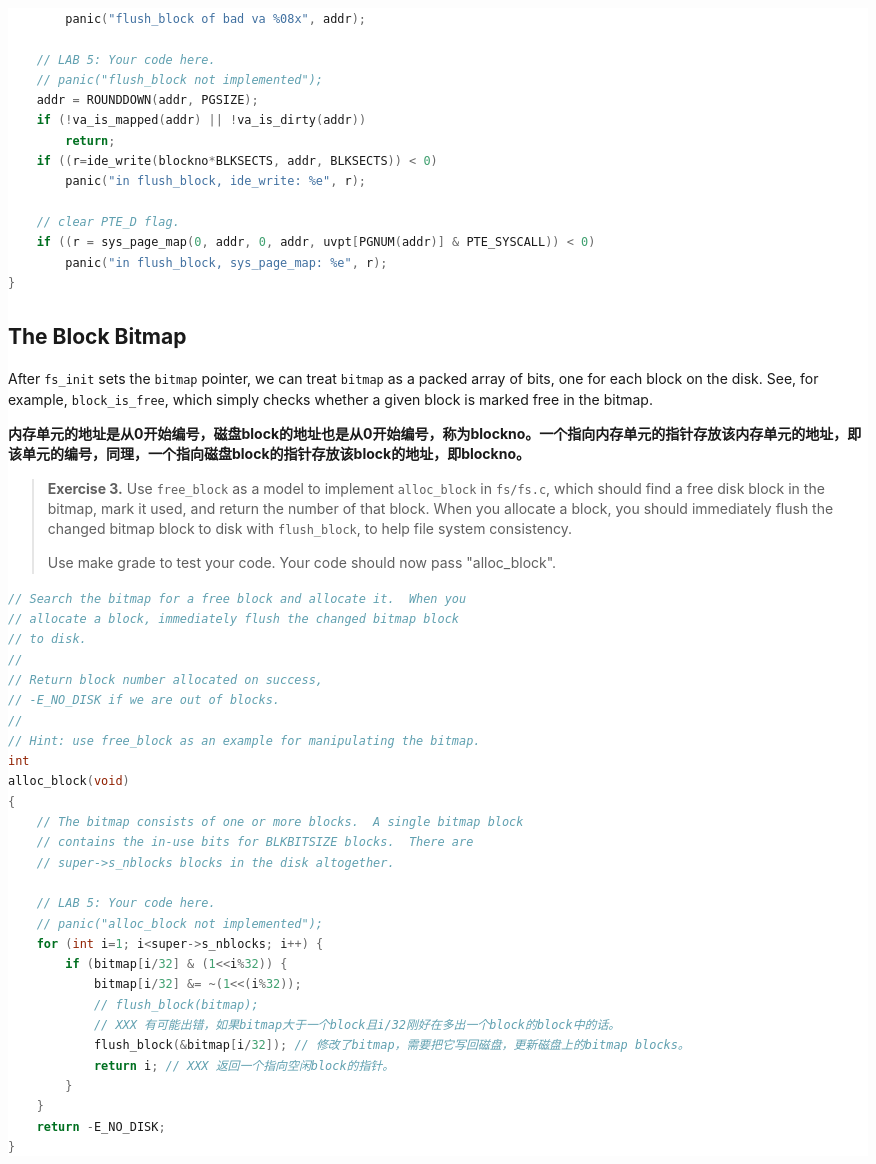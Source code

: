 ```c
		panic("flush_block of bad va %08x", addr);

	// LAB 5: Your code here.
	// panic("flush_block not implemented");
    addr = ROUNDDOWN(addr, PGSIZE);
    if (!va_is_mapped(addr) || !va_is_dirty(addr))
        return;
    if ((r=ide_write(blockno*BLKSECTS, addr, BLKSECTS)) < 0)
		panic("in flush_block, ide_write: %e", r);

    // clear PTE_D flag.
	if ((r = sys_page_map(0, addr, 0, addr, uvpt[PGNUM(addr)] & PTE_SYSCALL)) < 0)
		panic("in flush_block, sys_page_map: %e", r);
}
```

## The Block Bitmap

After `fs_init` sets the `bitmap` pointer, we can treat `bitmap` as a packed array of bits, one for each block on the disk. See, for example, `block_is_free`, which simply checks whether a given block is marked free in the bitmap.

**内存单元的地址是从0开始编号，磁盘block的地址也是从0开始编号，称为blockno。一个指向内存单元的指针存放该内存单元的地址，即该单元的编号，同理，一个指向磁盘block的指针存放该block的地址，即blockno。**

> **Exercise 3.** Use `free_block` as a model to implement `alloc_block` in `fs/fs.c`, which should find a free disk block in the bitmap, mark it used, and return the number of that block. When you allocate a block, you should immediately flush the changed bitmap block to disk with `flush_block`, to help file system consistency.
>
> Use make grade to test your code. Your code should now pass "alloc_block".

```c
// Search the bitmap for a free block and allocate it.  When you
// allocate a block, immediately flush the changed bitmap block
// to disk.
//
// Return block number allocated on success,
// -E_NO_DISK if we are out of blocks.
//
// Hint: use free_block as an example for manipulating the bitmap.
int
alloc_block(void)
{
	// The bitmap consists of one or more blocks.  A single bitmap block
	// contains the in-use bits for BLKBITSIZE blocks.  There are
	// super->s_nblocks blocks in the disk altogether.

	// LAB 5: Your code here.
	// panic("alloc_block not implemented");
    for (int i=1; i<super->s_nblocks; i++) {
        if (bitmap[i/32] & (1<<i%32)) {
	        bitmap[i/32] &= ~(1<<(i%32));
            // flush_block(bitmap);
            // XXX 有可能出错，如果bitmap大于一个block且i/32刚好在多出一个block的block中的话。
            flush_block(&bitmap[i/32]); // 修改了bitmap，需要把它写回磁盘，更新磁盘上的bitmap blocks。
            return i; // XXX 返回一个指向空闲block的指针。
        }
    }
	return -E_NO_DISK;
}
```
